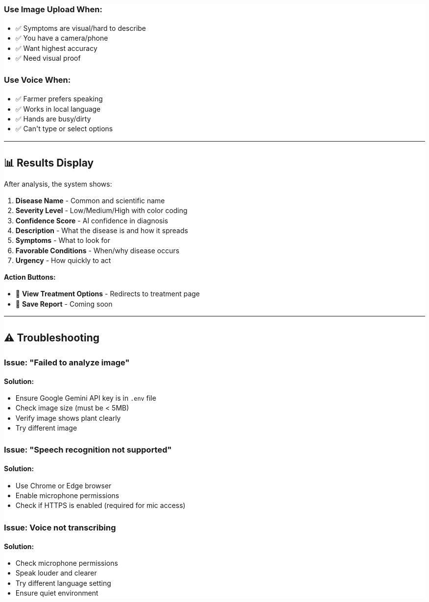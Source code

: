 ### **Use Image Upload When:**
- ✅ Symptoms are visual/hard to describe
- ✅ You have a camera/phone
- ✅ Want highest accuracy
- ✅ Need visual proof

### **Use Voice When:**
- ✅ Farmer prefers speaking
- ✅ Works in local language
- ✅ Hands are busy/dirty
- ✅ Can't type or select options

---

## 📊 Results Display

After analysis, the system shows:

1. **Disease Name** - Common and scientific name
2. **Severity Level** - Low/Medium/High with color coding
3. **Confidence Score** - AI confidence in diagnosis
4. **Description** - What the disease is and how it spreads
5. **Symptoms** - What to look for
6. **Favorable Conditions** - When/why disease occurs
7. **Urgency** - How quickly to act

**Action Buttons:**
- 🔴 **View Treatment Options** - Redirects to treatment page
- 💾 **Save Report** - Coming soon

---

## ⚠️ Troubleshooting

### **Issue: "Failed to analyze image"**
**Solution:**
- Ensure Google Gemini API key is in `.env` file
- Check image size (must be < 5MB)
- Verify image shows plant clearly
- Try different image

### **Issue: "Speech recognition not supported"**
**Solution:**
- Use Chrome or Edge browser
- Enable microphone permissions
- Check if HTTPS is enabled (required for mic access)

### **Issue: Voice not transcribing**
**Solution:**
- Check microphone permissions
- Speak louder and clearer
- Try different language setting
- Ensure quiet environment
